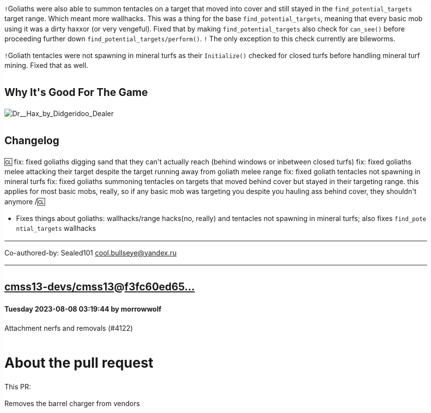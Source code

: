`!`Goliaths were also able to summon tentacles on a target that moved
into cover and still stayed in the `find_potential_targets` target
range. Which meant more wallhacks. This was a thing for the base
`find_potential_targets`, meaning that every basic mob using it was a
dirty haxxor (or very vengeful). Fixed that by making
`find_potential_targets` also check for `can_see()` before proceeding
further down `find_potential_targets/perform()`. `!` The only exception
to this check currently are bileworms.

`!`Goliath tentacles were not spawning in mineral turfs as their
`Initialize()` checked for closed turfs before handling mineral turf
mining. Fixed that as well.

## Why It's Good For The Game

![Dr__Hax_by_Didgeridoo_Dealer](https://github.com/tgstation/tgstation/assets/75863639/fbcbfc1b-f489-435e-bb01-677f55398787)

## Changelog

:cl:
fix: fixed goliaths digging sand that they can't actually reach (behind
windows or inbetween closed turfs)
fix: fixed goliaths melee attacking their target despite the target
running away from goliath melee range
fix: fixed goliath tentacles not spawning in mineral turfs
fix: fixed goliaths summoning tentacles on targets that moved behind
cover but stayed in their targeting range. this applies for most basic
mobs, really, so if any basic mob was targeting you despite you hauling
ass behind cover, they shouldn't anymore
/:cl:

* Fixes things about goliaths: wallhacks/range hacks(no, really) and tentacles not spawning in mineral turfs; also fixes `find_potential_targets` wallhacks

---------

Co-authored-by: Sealed101 <cool.bullseye@yandex.ru>

---
## [cmss13-devs/cmss13](https://github.com/cmss13-devs/cmss13)@[f3fc60ed65...](https://github.com/cmss13-devs/cmss13/commit/f3fc60ed655d27bb3f012d0e0d834c64990b173d)
#### Tuesday 2023-08-08 03:19:44 by morrowwolf

Attachment nerfs and removals (#4122)

# About the pull request

This PR:

Removes the barrel charger from vendors
